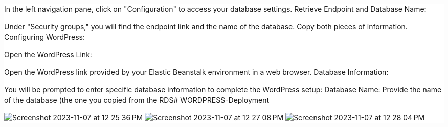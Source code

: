 In the left navigation pane, click on "Configuration" to access your database settings.
Retrieve Endpoint and Database Name:

Under "Security groups," you will find the endpoint link and the name of the database. Copy both pieces of information.
Configuring WordPress:

Open the WordPress Link:

Open the WordPress link provided by your Elastic Beanstalk environment in a web browser.
Database Information:

You will be prompted to enter specific database information to complete the WordPress setup:
Database Name: Provide the name of the database (the one you copied from the RDS# WORDPRESS-Deployment

<img width="1440" alt="Screenshot 2023-11-07 at 12 25 36 PM" src="https://github.com/Vishnu5L3/WORDPRESS-Deployment/assets/142379885/b3e53f5d-61dc-44b1-9875-610b9826c90e">


<img width="1440" alt="Screenshot 2023-11-07 at 12 27 08 PM" src="https://github.com/Vishnu5L3/WORDPRESS-Deployment/assets/142379885/ce211624-58da-46ec-bd9b-4b5cbd9c4b2e">



<img width="1440" alt="Screenshot 2023-11-07 at 12 28 04 PM" src="https://github.com/Vishnu5L3/WORDPRESS-Deployment/assets/142379885/b06782d5-5376-42ad-b2c8-281d6aa1224c">










